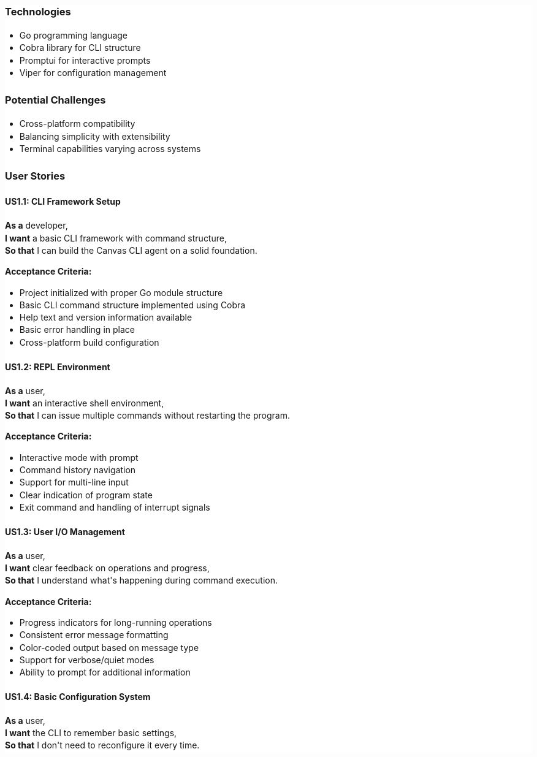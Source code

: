 ### Technologies
- Go programming language
- Cobra library for CLI structure
- Promptui for interactive prompts
- Viper for configuration management

### Potential Challenges
- Cross-platform compatibility
- Balancing simplicity with extensibility
- Terminal capabilities varying across systems

### User Stories

#### US1.1: CLI Framework Setup
**As a** developer,  
**I want** a basic CLI framework with command structure,  
**So that** I can build the Canvas CLI agent on a solid foundation.

**Acceptance Criteria:**
- Project initialized with proper Go module structure
- Basic CLI command structure implemented using Cobra
- Help text and version information available
- Basic error handling in place
- Cross-platform build configuration

#### US1.2: REPL Environment
**As a** user,  
**I want** an interactive shell environment,  
**So that** I can issue multiple commands without restarting the program.

**Acceptance Criteria:**
- Interactive mode with prompt
- Command history navigation
- Support for multi-line input
- Clear indication of program state
- Exit command and handling of interrupt signals

#### US1.3: User I/O Management
**As a** user,  
**I want** clear feedback on operations and progress,  
**So that** I understand what's happening during command execution.

**Acceptance Criteria:**
- Progress indicators for long-running operations
- Consistent error message formatting
- Color-coded output based on message type
- Support for verbose/quiet modes
- Ability to prompt for additional information

#### US1.4: Basic Configuration System
**As a** user,  
**I want** the CLI to remember basic settings,  
**So that** I don't need to reconfigure it every time.
